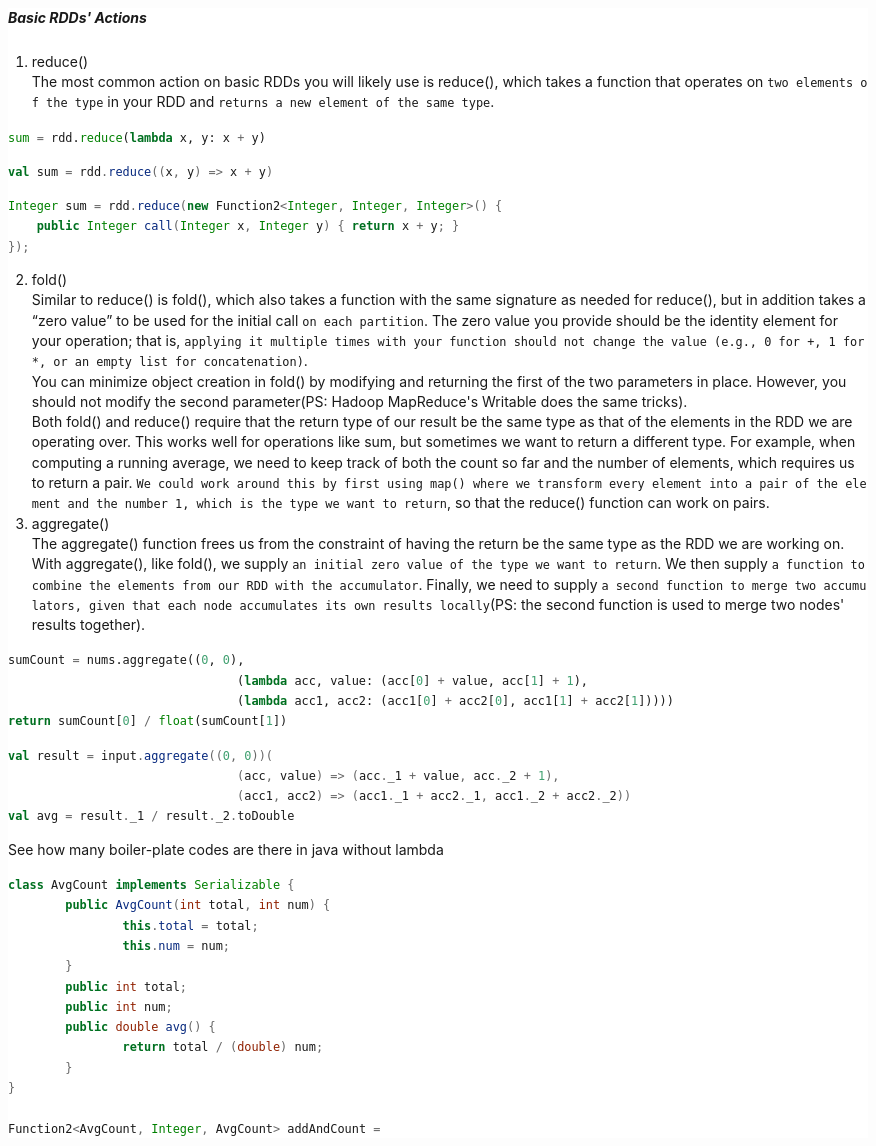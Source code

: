     
##### Basic RDDs' Actions  
1. reduce()  
The most common action on basic RDDs you will likely use is reduce(), which takes a function that operates on `two elements of the type` in your RDD and `returns a new element of the same type`.
```python
sum = rdd.reduce(lambda x, y: x + y)
```
```scala
val sum = rdd.reduce((x, y) => x + y)
```
```java
Integer sum = rdd.reduce(new Function2<Integer, Integer, Integer>() {
    public Integer call(Integer x, Integer y) { return x + y; }
});
```
2. fold()  
Similar to reduce() is fold(), which also takes a function with the same signature as needed for reduce(), but in addition takes a “zero value” to be used for the initial call `on each partition`. The zero value you provide should be the identity element for your operation; that is, `applying it multiple times with your function should not change the value (e.g., 0 for +, 1 for *, or an empty list for concatenation)`.  
You can minimize object creation in fold() by modifying and returning the first of the two parameters in place. However, you should not modify the second parameter(PS: Hadoop MapReduce's Writable does the same tricks).  
Both fold() and reduce() require that the return type of our result be the same type as that of the elements in the RDD we are operating over. This works well for operations like sum, but sometimes we want to return a different type. For example, when computing a running average, we need to keep track of both the count so far and the number of elements, which requires us to return a pair. `We could work around this by first using map() where we transform every element into a pair of the element and the number 1, which is the type we want to return`, so that the reduce() function can work on pairs.
3. aggregate()  
The aggregate() function frees us from the constraint of having the return be the same type as the RDD we are working on. With aggregate(), like fold(), we supply `an initial zero value of the type we want to return`. We then supply `a function to combine the elements from our RDD with the accumulator`. Finally, we need to supply `a second function to merge two accumulators, given that each node accumulates its own results locally`(PS: the second function is used to merge two nodes' results together).
```python
sumCount = nums.aggregate((0, 0),
                                (lambda acc, value: (acc[0] + value, acc[1] + 1),
                                (lambda acc1, acc2: (acc1[0] + acc2[0], acc1[1] + acc2[1]))))
return sumCount[0] / float(sumCount[1])
```
```scala
val result = input.aggregate((0, 0))(
                                (acc, value) => (acc._1 + value, acc._2 + 1),
                                (acc1, acc2) => (acc1._1 + acc2._1, acc1._2 + acc2._2))
val avg = result._1 / result._2.toDouble
```
See how many boiler-plate codes are there in java without lambda  
```java
class AvgCount implements Serializable {
        public AvgCount(int total, int num) {
                this.total = total;
                this.num = num;
        }
        public int total;
        public int num;
        public double avg() {
                return total / (double) num;
        }
} 

Function2<AvgCount, Integer, AvgCount> addAndCount =
```